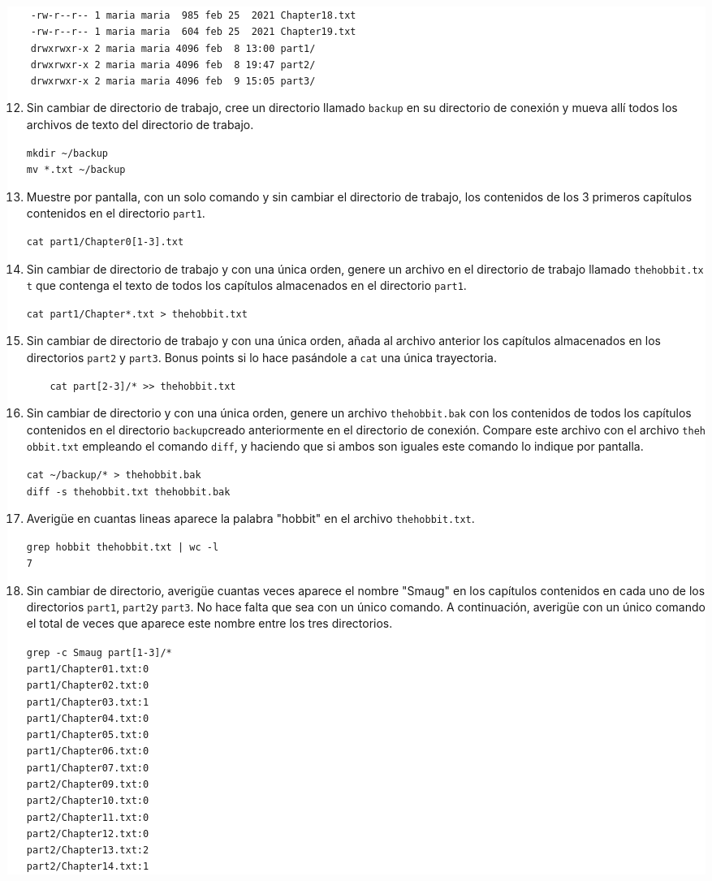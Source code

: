 		-rw-r--r-- 1 maria maria  985 feb 25  2021 Chapter18.txt
		-rw-r--r-- 1 maria maria  604 feb 25  2021 Chapter19.txt
		drwxrwxr-x 2 maria maria 4096 feb  8 13:00 part1/
		drwxrwxr-x 2 maria maria 4096 feb  8 19:47 part2/
		drwxrwxr-x 2 maria maria 4096 feb  9 15:05 part3/


12. Sin cambiar de directorio de trabajo, cree un directorio llamado `backup`
en su directorio de conexión y mueva allí todos los archivos de texto del
directorio de trabajo.

		mkdir ~/backup
		mv *.txt ~/backup


13. Muestre por pantalla, con un solo comando y sin cambiar el directorio de
trabajo, los contenidos de los 3 primeros capítulos contenidos en el directorio
`part1`.

		cat part1/Chapter0[1-3].txt


14. Sin cambiar de directorio de trabajo y con una única orden, genere un
archivo en el directorio de trabajo llamado `thehobbit.txt` que contenga el
texto de todos los capítulos almacenados en el directorio `part1`.
	
		cat part1/Chapter*.txt > thehobbit.txt

    
15. Sin cambiar de directorio de trabajo y con una única orden, añada al
archivo anterior los capítulos almacenados en los directorios `part2` y
`part3`. Bonus points si lo hace pasándole a `cat` una única trayectoria.

      		cat part[2-3]/* >> thehobbit.txt


16. Sin cambiar de directorio y con una única orden, genere un archivo
`thehobbit.bak` con los contenidos de todos los capítulos contenidos en el
directorio `backup`creado anteriormente en el directorio de conexión. Compare
este archivo con el archivo `thehobbit.txt` empleando el comando `diff`, y
haciendo que si ambos son iguales este comando lo indique por pantalla.

		cat ~/backup/* > thehobbit.bak
   		diff -s thehobbit.txt thehobbit.bak


17. Averigüe en cuantas lineas aparece la palabra "hobbit" en el archivo
`thehobbit.txt`.

		grep hobbit thehobbit.txt | wc -l
		7


18. Sin cambiar de directorio, averigüe cuantas veces aparece el nombre "Smaug"
en los capítulos contenidos en cada uno de los directorios `part1`, `part2`y
`part3`. No hace falta que sea con un único comando. A continuación, averigüe
con un único comando el total de veces que aparece este nombre entre los tres
directorios.

		grep -c Smaug part[1-3]/*
		part1/Chapter01.txt:0
		part1/Chapter02.txt:0
		part1/Chapter03.txt:1
		part1/Chapter04.txt:0
		part1/Chapter05.txt:0
		part1/Chapter06.txt:0
		part1/Chapter07.txt:0
		part2/Chapter09.txt:0
		part2/Chapter10.txt:0
		part2/Chapter11.txt:0
		part2/Chapter12.txt:0
		part2/Chapter13.txt:2
		part2/Chapter14.txt:1